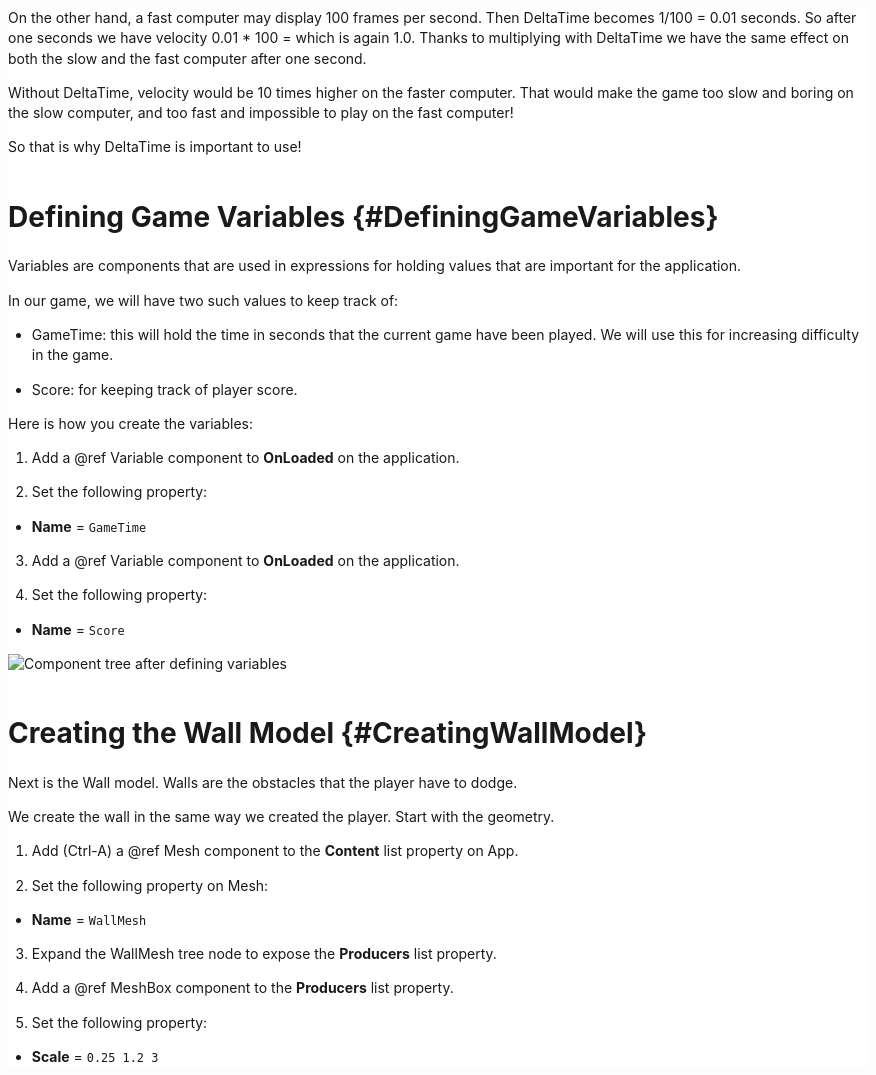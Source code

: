 On the other hand, a fast computer may display 100 frames per second. Then DeltaTime becomes 1/100 = 0.01 seconds. So after one seconds we have velocity 0.01 * 100 = which is again 1.0. Thanks to multiplying with DeltaTime we have the same effect on both the slow and the fast computer after one second.

Without DeltaTime, velocity would be 10 times higher on the faster computer. That would make the game too slow and boring on the slow computer, and too fast and impossible to play on the fast computer!

So that is why DeltaTime is important to use!

# Defining Game Variables {#DefiningGameVariables}

Variables are components that are used in expressions for holding values that are important for the application.

In our game, we will have two such values to keep track of:

* GameTime: this will hold the time in seconds that the current game have been played. We will use this for increasing difficulty in the game.

* Score: for keeping track of player score.

Here is how you create the variables:

1. Add a @ref Variable component to __OnLoaded__ on the application.

2. Set the following property:

  * __Name__ = `GameTime`
  
3. Add a @ref Variable component to __OnLoaded__ on the application.

4. Set the following property:

  * __Name__ = `Score`

![Component tree after defining variables](tut3-tree2.png)

# Creating the Wall Model {#CreatingWallModel}

Next is the Wall model. Walls are the obstacles that the player have to dodge.

We create the wall in the same way we created the player. Start with the geometry.

1. Add (Ctrl-A) a @ref Mesh component to the __Content__ list property on App.

2. Set the following property on Mesh:

  * __Name__ = `WallMesh`

3. Expand the WallMesh tree node to expose the __Producers__ list property.

4. Add a @ref MeshBox component to the __Producers__ list property.

5. Set the following property:

  * __Scale__ = `0.25 1.2 3`
